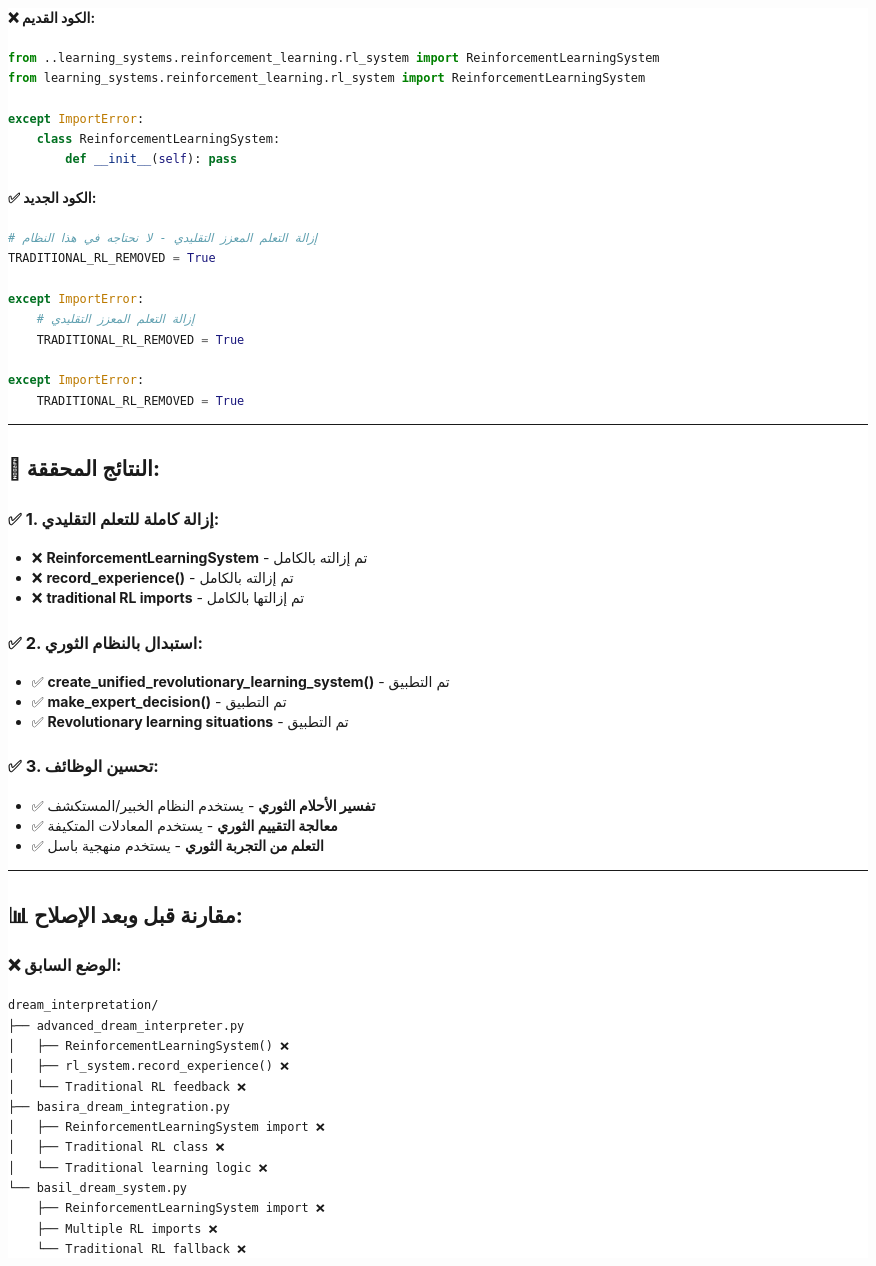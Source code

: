 #### ❌ **الكود القديم:**
```python
from ..learning_systems.reinforcement_learning.rl_system import ReinforcementLearningSystem
from learning_systems.reinforcement_learning.rl_system import ReinforcementLearningSystem

except ImportError:
    class ReinforcementLearningSystem:
        def __init__(self): pass
```

#### ✅ **الكود الجديد:**
```python
# إزالة التعلم المعزز التقليدي - لا نحتاجه في هذا النظام
TRADITIONAL_RL_REMOVED = True

except ImportError:
    # إزالة التعلم المعزز التقليدي
    TRADITIONAL_RL_REMOVED = True
    
except ImportError:
    TRADITIONAL_RL_REMOVED = True
```

---

## 🎯 **النتائج المحققة:**

### ✅ **1. إزالة كاملة للتعلم التقليدي:**
- ❌ **ReinforcementLearningSystem** - تم إزالته بالكامل
- ❌ **record_experience()** - تم إزالته بالكامل
- ❌ **traditional RL imports** - تم إزالتها بالكامل

### ✅ **2. استبدال بالنظام الثوري:**
- ✅ **create_unified_revolutionary_learning_system()** - تم التطبيق
- ✅ **make_expert_decision()** - تم التطبيق
- ✅ **Revolutionary learning situations** - تم التطبيق

### ✅ **3. تحسين الوظائف:**
- ✅ **تفسير الأحلام الثوري** - يستخدم النظام الخبير/المستكشف
- ✅ **معالجة التقييم الثوري** - يستخدم المعادلات المتكيفة
- ✅ **التعلم من التجربة الثوري** - يستخدم منهجية باسل

---

## 📊 **مقارنة قبل وبعد الإصلاح:**

### ❌ **الوضع السابق:**
```
dream_interpretation/
├── advanced_dream_interpreter.py
│   ├── ReinforcementLearningSystem() ❌
│   ├── rl_system.record_experience() ❌
│   └── Traditional RL feedback ❌
├── basira_dream_integration.py
│   ├── ReinforcementLearningSystem import ❌
│   ├── Traditional RL class ❌
│   └── Traditional learning logic ❌
└── basil_dream_system.py
    ├── ReinforcementLearningSystem import ❌
    ├── Multiple RL imports ❌
    └── Traditional RL fallback ❌
```
